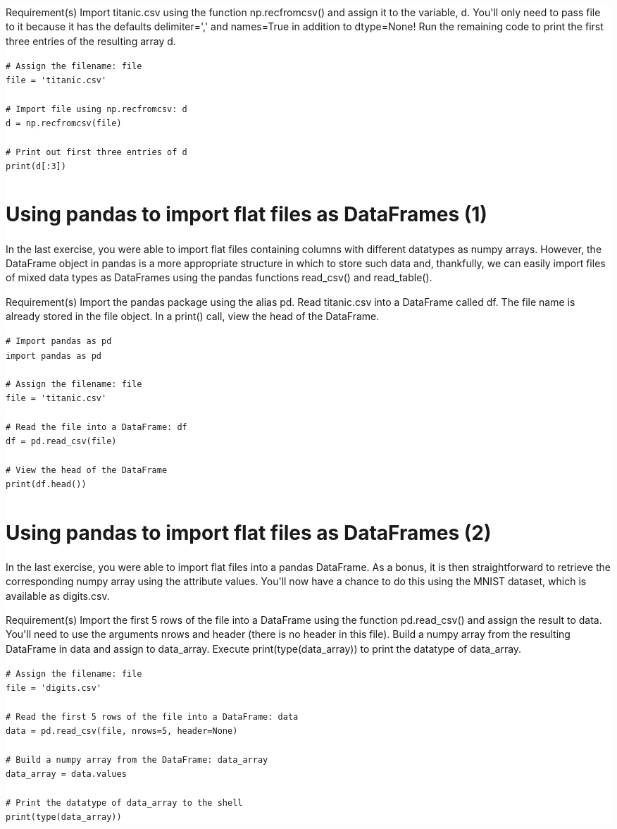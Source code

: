 Requirement(s)
Import titanic.csv using the function np.recfromcsv() and assign it to the variable, d. You'll only need to pass file to it because it has the defaults delimiter=',' and names=True in addition to dtype=None!
Run the remaining code to print the first three entries of the resulting array d.
```
# Assign the filename: file
file = 'titanic.csv'

# Import file using np.recfromcsv: d
d = np.recfromcsv(file)

# Print out first three entries of d
print(d[:3])
```

# Using pandas to import flat files as DataFrames (1)
In the last exercise, you were able to import flat files containing columns with different datatypes as numpy arrays. However, the DataFrame object in pandas is a more appropriate structure in which to store such data and, thankfully, we can easily import files of mixed data types as DataFrames using the pandas functions read_csv() and read_table().

Requirement(s)
Import the pandas package using the alias pd.
Read titanic.csv into a DataFrame called df. The file name is already stored in the file object.
In a print() call, view the head of the DataFrame.
```
# Import pandas as pd
import pandas as pd

# Assign the filename: file
file = 'titanic.csv'

# Read the file into a DataFrame: df
df = pd.read_csv(file)

# View the head of the DataFrame
print(df.head())
```

# Using pandas to import flat files as DataFrames (2)
In the last exercise, you were able to import flat files into a pandas DataFrame. As a bonus, it is then straightforward to retrieve the corresponding numpy array using the attribute values. You'll now have a chance to do this using the MNIST dataset, which is available as digits.csv.

Requirement(s)
Import the first 5 rows of the file into a DataFrame using the function pd.read_csv() and assign the result to data. You'll need to use the arguments nrows and header (there is no header in this file).
Build a numpy array from the resulting DataFrame in data and assign to data_array.
Execute print(type(data_array)) to print the datatype of data_array.
```
# Assign the filename: file
file = 'digits.csv'

# Read the first 5 rows of the file into a DataFrame: data
data = pd.read_csv(file, nrows=5, header=None)

# Build a numpy array from the DataFrame: data_array
data_array = data.values

# Print the datatype of data_array to the shell
print(type(data_array))
```